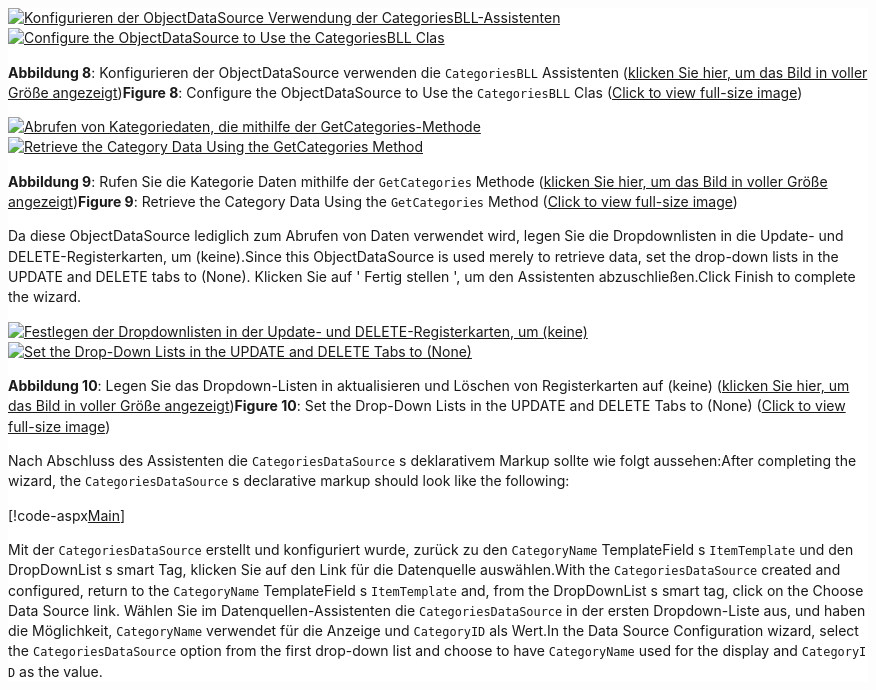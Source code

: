 
<span data-ttu-id="5037b-205">[![Konfigurieren der ObjectDataSource Verwendung der CategoriesBLL-Assistenten](batch-updating-cs/_static/image8.gif)](batch-updating-cs/_static/image13.png)</span><span class="sxs-lookup"><span data-stu-id="5037b-205">[![Configure the ObjectDataSource to Use the CategoriesBLL Clas](batch-updating-cs/_static/image8.gif)](batch-updating-cs/_static/image13.png)</span></span>

<span data-ttu-id="5037b-206">**Abbildung 8**: Konfigurieren der ObjectDataSource verwenden die `CategoriesBLL` Assistenten ([klicken Sie hier, um das Bild in voller Größe angezeigt](batch-updating-cs/_static/image14.png))</span><span class="sxs-lookup"><span data-stu-id="5037b-206">**Figure 8**: Configure the ObjectDataSource to Use the `CategoriesBLL` Clas ([Click to view full-size image](batch-updating-cs/_static/image14.png))</span></span>


<span data-ttu-id="5037b-207">[![Abrufen von Kategoriedaten, die mithilfe der GetCategories-Methode](batch-updating-cs/_static/image9.gif)](batch-updating-cs/_static/image15.png)</span><span class="sxs-lookup"><span data-stu-id="5037b-207">[![Retrieve the Category Data Using the GetCategories Method](batch-updating-cs/_static/image9.gif)](batch-updating-cs/_static/image15.png)</span></span>

<span data-ttu-id="5037b-208">**Abbildung 9**: Rufen Sie die Kategorie Daten mithilfe der `GetCategories` Methode ([klicken Sie hier, um das Bild in voller Größe angezeigt](batch-updating-cs/_static/image16.png))</span><span class="sxs-lookup"><span data-stu-id="5037b-208">**Figure 9**: Retrieve the Category Data Using the `GetCategories` Method ([Click to view full-size image](batch-updating-cs/_static/image16.png))</span></span>


<span data-ttu-id="5037b-209">Da diese ObjectDataSource lediglich zum Abrufen von Daten verwendet wird, legen Sie die Dropdownlisten in die Update- und DELETE-Registerkarten, um (keine).</span><span class="sxs-lookup"><span data-stu-id="5037b-209">Since this ObjectDataSource is used merely to retrieve data, set the drop-down lists in the UPDATE and DELETE tabs to (None).</span></span> <span data-ttu-id="5037b-210">Klicken Sie auf ' Fertig stellen ', um den Assistenten abzuschließen.</span><span class="sxs-lookup"><span data-stu-id="5037b-210">Click Finish to complete the wizard.</span></span>


<span data-ttu-id="5037b-211">[![Festlegen der Dropdownlisten in der Update- und DELETE-Registerkarten, um (keine)](batch-updating-cs/_static/image10.gif)](batch-updating-cs/_static/image17.png)</span><span class="sxs-lookup"><span data-stu-id="5037b-211">[![Set the Drop-Down Lists in the UPDATE and DELETE Tabs to (None)](batch-updating-cs/_static/image10.gif)](batch-updating-cs/_static/image17.png)</span></span>

<span data-ttu-id="5037b-212">**Abbildung 10**: Legen Sie das Dropdown-Listen in aktualisieren und Löschen von Registerkarten auf (keine) ([klicken Sie hier, um das Bild in voller Größe angezeigt](batch-updating-cs/_static/image18.png))</span><span class="sxs-lookup"><span data-stu-id="5037b-212">**Figure 10**: Set the Drop-Down Lists in the UPDATE and DELETE Tabs to (None) ([Click to view full-size image](batch-updating-cs/_static/image18.png))</span></span>


<span data-ttu-id="5037b-213">Nach Abschluss des Assistenten die `CategoriesDataSource` s deklarativem Markup sollte wie folgt aussehen:</span><span class="sxs-lookup"><span data-stu-id="5037b-213">After completing the wizard, the `CategoriesDataSource` s declarative markup should look like the following:</span></span>


[!code-aspx[Main](batch-updating-cs/samples/sample2.aspx)]

<span data-ttu-id="5037b-214">Mit der `CategoriesDataSource` erstellt und konfiguriert wurde, zurück zu den `CategoryName` TemplateField s `ItemTemplate` und den DropDownList s smart Tag, klicken Sie auf den Link für die Datenquelle auswählen.</span><span class="sxs-lookup"><span data-stu-id="5037b-214">With the `CategoriesDataSource` created and configured, return to the `CategoryName` TemplateField s `ItemTemplate` and, from the DropDownList s smart tag, click on the Choose Data Source link.</span></span> <span data-ttu-id="5037b-215">Wählen Sie im Datenquellen-Assistenten die `CategoriesDataSource` in der ersten Dropdown-Liste aus, und haben die Möglichkeit, `CategoryName` verwendet für die Anzeige und `CategoryID` als Wert.</span><span class="sxs-lookup"><span data-stu-id="5037b-215">In the Data Source Configuration wizard, select the `CategoriesDataSource` option from the first drop-down list and choose to have `CategoryName` used for the display and `CategoryID` as the value.</span></span>
